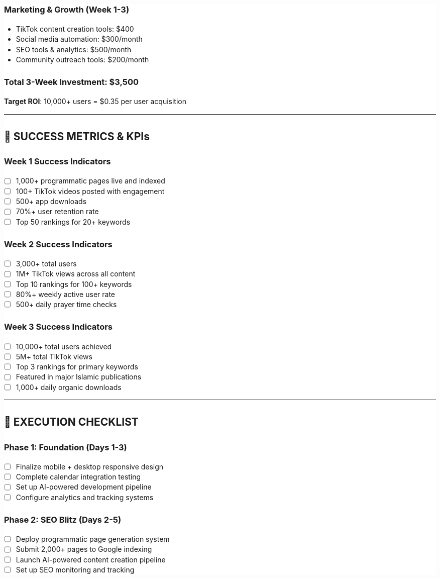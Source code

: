### **Marketing & Growth (Week 1-3)**
- TikTok content creation tools: $400
- Social media automation: $300/month
- SEO tools & analytics: $500/month
- Community outreach tools: $200/month

### **Total 3-Week Investment: $3,500**
**Target ROI**: 10,000+ users = $0.35 per user acquisition

---

## 🎯 **SUCCESS METRICS & KPIs**

### **Week 1 Success Indicators**
- [ ] 1,000+ programmatic pages live and indexed
- [ ] 100+ TikTok videos posted with engagement
- [ ] 500+ app downloads
- [ ] 70%+ user retention rate
- [ ] Top 50 rankings for 20+ keywords

### **Week 2 Success Indicators**  
- [ ] 3,000+ total users
- [ ] 1M+ TikTok views across all content
- [ ] Top 10 rankings for 100+ keywords
- [ ] 80%+ weekly active user rate
- [ ] 500+ daily prayer time checks

### **Week 3 Success Indicators**
- [ ] 10,000+ total users achieved
- [ ] 5M+ total TikTok views
- [ ] Top 3 rankings for primary keywords
- [ ] Featured in major Islamic publications
- [ ] 1,000+ daily organic downloads

---

## 🚀 **EXECUTION CHECKLIST**

### **Phase 1: Foundation (Days 1-3)**
- [ ] Finalize mobile + desktop responsive design
- [ ] Complete calendar integration testing
- [ ] Set up AI-powered development pipeline
- [ ] Configure analytics and tracking systems

### **Phase 2: SEO Blitz (Days 2-5)**
- [ ] Deploy programmatic page generation system
- [ ] Submit 2,000+ pages to Google indexing
- [ ] Launch AI-powered content creation pipeline
- [ ] Set up SEO monitoring and tracking
